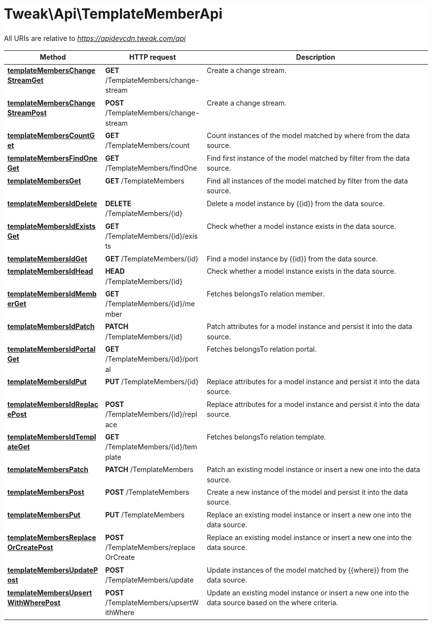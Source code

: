 # Tweak\Api\TemplateMemberApi

All URIs are relative to *https://apidevcdn.tweak.com/api*

Method | HTTP request | Description
------------- | ------------- | -------------
[**templateMembersChangeStreamGet**](TemplateMemberApi.md#templateMembersChangeStreamGet) | **GET** /TemplateMembers/change-stream | Create a change stream.
[**templateMembersChangeStreamPost**](TemplateMemberApi.md#templateMembersChangeStreamPost) | **POST** /TemplateMembers/change-stream | Create a change stream.
[**templateMembersCountGet**](TemplateMemberApi.md#templateMembersCountGet) | **GET** /TemplateMembers/count | Count instances of the model matched by where from the data source.
[**templateMembersFindOneGet**](TemplateMemberApi.md#templateMembersFindOneGet) | **GET** /TemplateMembers/findOne | Find first instance of the model matched by filter from the data source.
[**templateMembersGet**](TemplateMemberApi.md#templateMembersGet) | **GET** /TemplateMembers | Find all instances of the model matched by filter from the data source.
[**templateMembersIdDelete**](TemplateMemberApi.md#templateMembersIdDelete) | **DELETE** /TemplateMembers/{id} | Delete a model instance by {{id}} from the data source.
[**templateMembersIdExistsGet**](TemplateMemberApi.md#templateMembersIdExistsGet) | **GET** /TemplateMembers/{id}/exists | Check whether a model instance exists in the data source.
[**templateMembersIdGet**](TemplateMemberApi.md#templateMembersIdGet) | **GET** /TemplateMembers/{id} | Find a model instance by {{id}} from the data source.
[**templateMembersIdHead**](TemplateMemberApi.md#templateMembersIdHead) | **HEAD** /TemplateMembers/{id} | Check whether a model instance exists in the data source.
[**templateMembersIdMemberGet**](TemplateMemberApi.md#templateMembersIdMemberGet) | **GET** /TemplateMembers/{id}/member | Fetches belongsTo relation member.
[**templateMembersIdPatch**](TemplateMemberApi.md#templateMembersIdPatch) | **PATCH** /TemplateMembers/{id} | Patch attributes for a model instance and persist it into the data source.
[**templateMembersIdPortalGet**](TemplateMemberApi.md#templateMembersIdPortalGet) | **GET** /TemplateMembers/{id}/portal | Fetches belongsTo relation portal.
[**templateMembersIdPut**](TemplateMemberApi.md#templateMembersIdPut) | **PUT** /TemplateMembers/{id} | Replace attributes for a model instance and persist it into the data source.
[**templateMembersIdReplacePost**](TemplateMemberApi.md#templateMembersIdReplacePost) | **POST** /TemplateMembers/{id}/replace | Replace attributes for a model instance and persist it into the data source.
[**templateMembersIdTemplateGet**](TemplateMemberApi.md#templateMembersIdTemplateGet) | **GET** /TemplateMembers/{id}/template | Fetches belongsTo relation template.
[**templateMembersPatch**](TemplateMemberApi.md#templateMembersPatch) | **PATCH** /TemplateMembers | Patch an existing model instance or insert a new one into the data source.
[**templateMembersPost**](TemplateMemberApi.md#templateMembersPost) | **POST** /TemplateMembers | Create a new instance of the model and persist it into the data source.
[**templateMembersPut**](TemplateMemberApi.md#templateMembersPut) | **PUT** /TemplateMembers | Replace an existing model instance or insert a new one into the data source.
[**templateMembersReplaceOrCreatePost**](TemplateMemberApi.md#templateMembersReplaceOrCreatePost) | **POST** /TemplateMembers/replaceOrCreate | Replace an existing model instance or insert a new one into the data source.
[**templateMembersUpdatePost**](TemplateMemberApi.md#templateMembersUpdatePost) | **POST** /TemplateMembers/update | Update instances of the model matched by {{where}} from the data source.
[**templateMembersUpsertWithWherePost**](TemplateMemberApi.md#templateMembersUpsertWithWherePost) | **POST** /TemplateMembers/upsertWithWhere | Update an existing model instance or insert a new one into the data source based on the where criteria.
